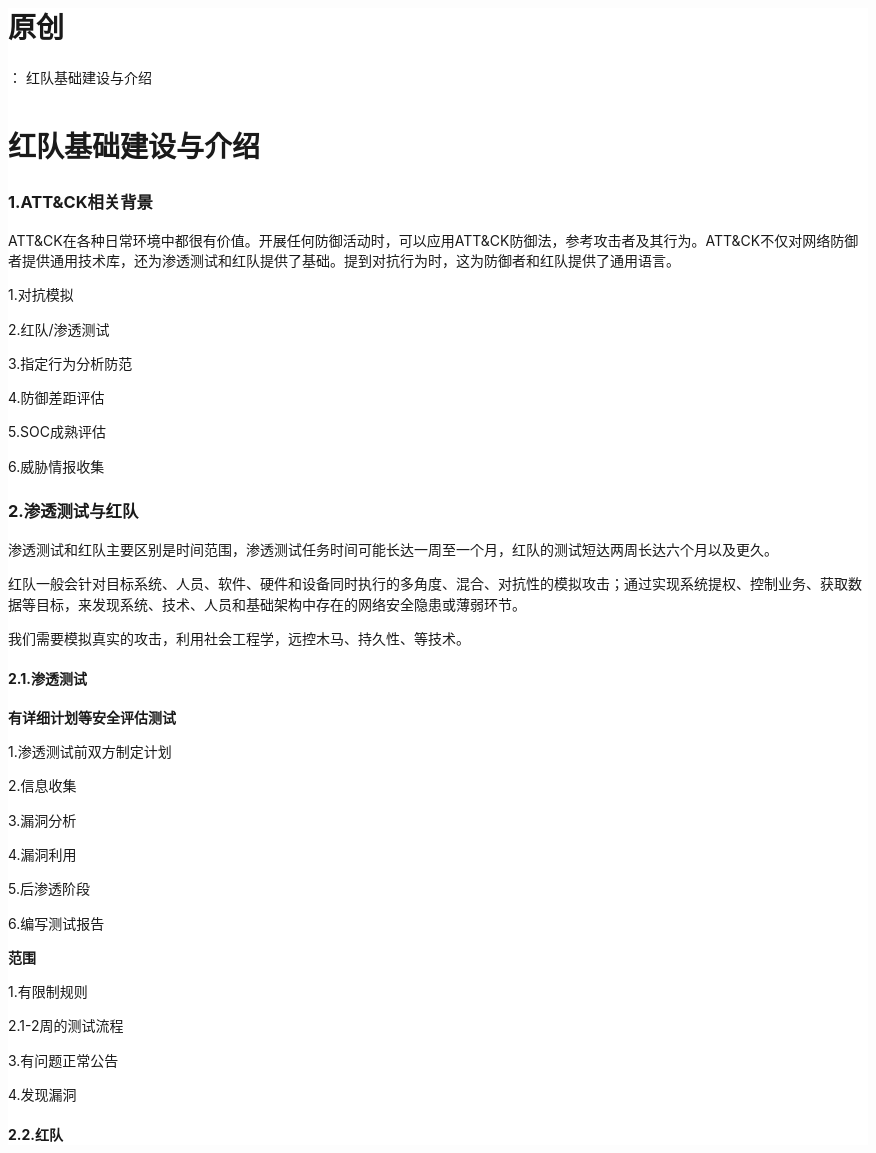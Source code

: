# 原创
：  红队基础建设与介绍

# 红队基础建设与介绍

### 1.ATT&amp;CK相关背景

ATT&amp;CK在各种日常环境中都很有价值。开展任何防御活动时，可以应用ATT&amp;CK防御法，参考攻击者及其行为。ATT&amp;CK不仅对网络防御者提供通用技术库，还为渗透测试和红队提供了基础。提到对抗行为时，这为防御者和红队提供了通用语言。

1.对抗模拟

2.红队/渗透测试

3.指定行为分析防范

4.防御差距评估

5.SOC成熟评估

6.威胁情报收集

### 2.渗透测试与红队

渗透测试和红队主要区别是时间范围，渗透测试任务时间可能长达一周至一个月，红队的测试短达两周长达六个月以及更久。

红队一般会针对目标系统、人员、软件、硬件和设备同时执行的多角度、混合、对抗性的模拟攻击；通过实现系统提权、控制业务、获取数据等目标，来发现系统、技术、人员和基础架构中存在的网络安全隐患或薄弱环节。

我们需要模拟真实的攻击，利用社会工程学，远控木马、持久性、等技术。

#### 2.1.渗透测试

**有详细计划等安全评估测试**

1.渗透测试前双方制定计划

2.信息收集

3.漏洞分析

4.漏洞利用

5.后渗透阶段

6.编写测试报告

**范围**

1.有限制规则

2.1-2周的测试流程

3.有问题正常公告

4.发现漏洞

#### 2.2.红队
